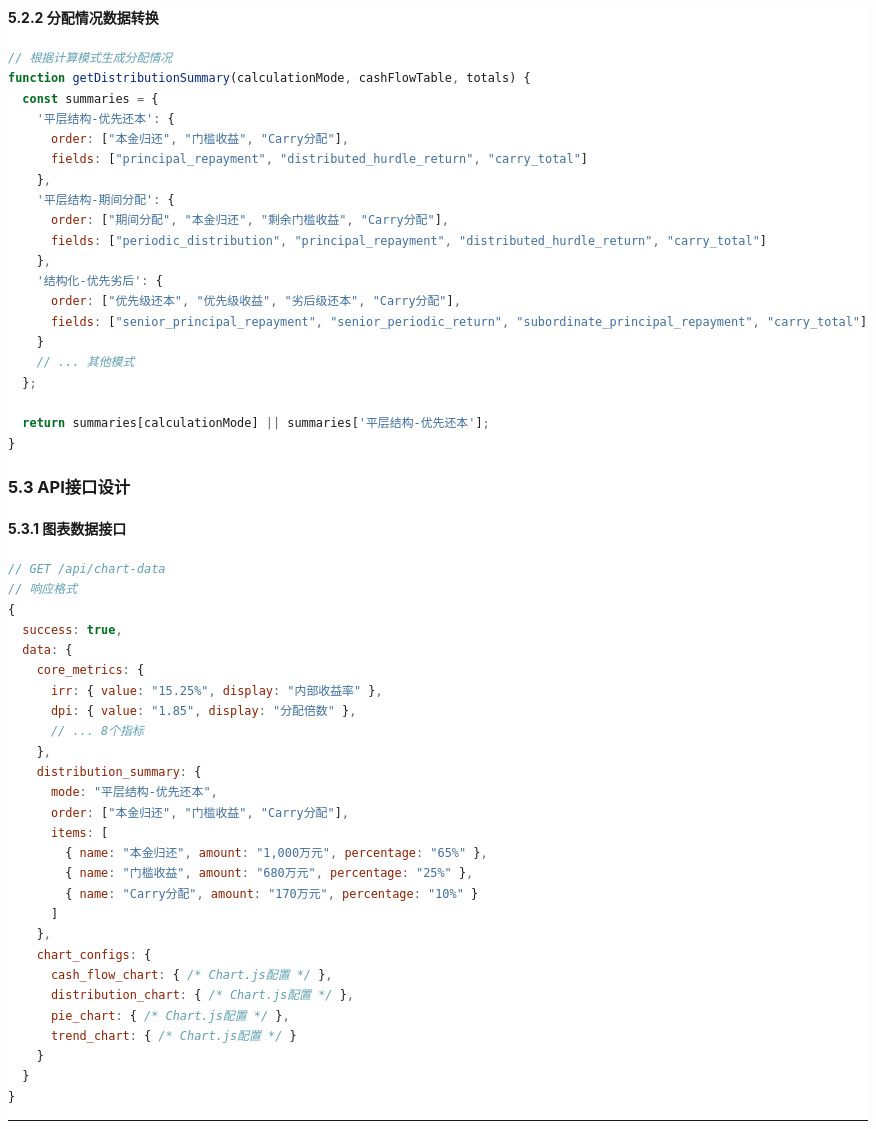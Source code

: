 #### 5.2.2 分配情况数据转换
```javascript
// 根据计算模式生成分配情况
function getDistributionSummary(calculationMode, cashFlowTable, totals) {
  const summaries = {
    '平层结构-优先还本': {
      order: ["本金归还", "门槛收益", "Carry分配"],
      fields: ["principal_repayment", "distributed_hurdle_return", "carry_total"]
    },
    '平层结构-期间分配': {
      order: ["期间分配", "本金归还", "剩余门槛收益", "Carry分配"],
      fields: ["periodic_distribution", "principal_repayment", "distributed_hurdle_return", "carry_total"]
    },
    '结构化-优先劣后': {
      order: ["优先级还本", "优先级收益", "劣后级还本", "Carry分配"],
      fields: ["senior_principal_repayment", "senior_periodic_return", "subordinate_principal_repayment", "carry_total"]
    }
    // ... 其他模式
  };
  
  return summaries[calculationMode] || summaries['平层结构-优先还本'];
}
```

### 5.3 API接口设计

#### 5.3.1 图表数据接口
```javascript
// GET /api/chart-data
// 响应格式
{
  success: true,
  data: {
    core_metrics: {
      irr: { value: "15.25%", display: "内部收益率" },
      dpi: { value: "1.85", display: "分配倍数" },
      // ... 8个指标
    },
    distribution_summary: {
      mode: "平层结构-优先还本",
      order: ["本金归还", "门槛收益", "Carry分配"],
      items: [
        { name: "本金归还", amount: "1,000万元", percentage: "65%" },
        { name: "门槛收益", amount: "680万元", percentage: "25%" },
        { name: "Carry分配", amount: "170万元", percentage: "10%" }
      ]
    },
    chart_configs: {
      cash_flow_chart: { /* Chart.js配置 */ },
      distribution_chart: { /* Chart.js配置 */ },
      pie_chart: { /* Chart.js配置 */ },
      trend_chart: { /* Chart.js配置 */ }
    }
  }
}
```

---